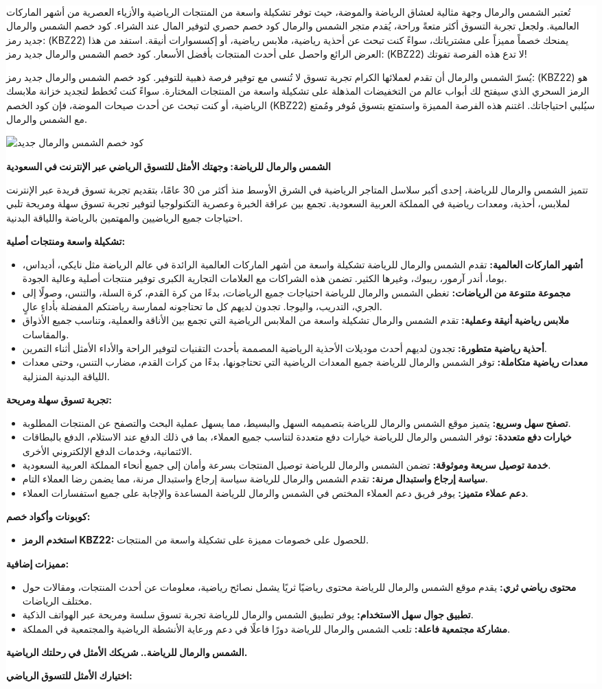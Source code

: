 <p>تُعتبر الشمس والرمال وجهة مثالية لعشاق الرياضة والموضة، حيث توفر تشكيلة واسعة من المنتجات الرياضية والأزياء العصرية من أشهر الماركات العالمية.  ولجعل تجربة التسوق أكثر متعةً وراحة، يُقدم متجر الشمس والرمال كود خصم حصري لتوفير المال عند الشراء.  كود خصم الشمس والرمال جديد رمز: (KBZ22)  يمنحك خصماً مميزاً على مشترياتك، سواءً كنت تبحث عن أحذية رياضية، ملابس رياضية، أو إكسسوارات أنيقة. استفد من هذا العرض الرائع واحصل على أحدث المنتجات بأفضل الأسعار. كود خصم الشمس والرمال جديد رمز: (KBZ22)  لا تدع هذه الفرصة تفوتك!</p>
<p>يُسرّ  الشمس والرمال أن تقدم لعملائها الكرام تجربة تسوق لا تُنسى مع توفير  فرصة ذهبية للتوفير.  كود خصم الشمس والرمال جديد رمز: (KBZ22) هو الرمز السحري الذي سيفتح لك أبواب عالم من التخفيضات المذهلة على تشكيلة واسعة من المنتجات المختارة. سواءً كنت تُخطط لتجديد خزانة ملابسك الرياضية، أو كنت تبحث عن أحدث صيحات الموضة، فإن كود الخصم (KBZ22) سيُلبي احتياجاتك. اغتنم هذه الفرصة المميزة واستمتع بتسوق مُوفر ومُمتع مع الشمس والرمال.</p>
<p><img src="https://drive.google.com/thumbnail?id=1HleqKc-860v_JPYNs5Wi23xPz2dLzvd7&sz=w1000" alt="كود خصم الشمس والرمال جديد"></p>
<p><strong>الشمس والرمال للرياضة: وجهتك الأمثل للتسوق الرياضي عبر الإنترنت في السعودية</strong></p>
<p>تتميز الشمس والرمال للرياضة، إحدى أكبر سلاسل المتاجر الرياضية في الشرق الأوسط منذ أكثر من 30 عامًا، بتقديم تجربة تسوق فريدة عبر الإنترنت لملابس، أحذية، ومعدات رياضية في المملكة العربية السعودية.  تجمع بين عراقة الخبرة وعصرية التكنولوجيا لتوفير تجربة تسوق سهلة ومريحة تلبي احتياجات جميع الرياضيين والمهتمين بالرياضة واللياقة البدنية.</p>
<p><strong>تشكيلة واسعة ومنتجات أصلية:</strong></p>
<ul>
<li><strong>أشهر الماركات العالمية:</strong> تقدم الشمس والرمال للرياضة تشكيلة واسعة من أشهر الماركات العالمية الرائدة في عالم الرياضة مثل نايكي، أديداس، بوما، أندر آرمور، ريبوك، وغيرها الكثير. تضمن هذه الشراكات مع العلامات التجارية الكبرى توفير منتجات أصلية وعالية الجودة.</li>
<li><strong>مجموعة متنوعة من الرياضات:</strong>  تغطي الشمس والرمال للرياضة احتياجات جميع الرياضات، بدءًا من كرة القدم، كرة السلة، والتنس، وصولًا إلى الجري، التدريب، واليوجا.  تجدون لديهم كل ما تحتاجونه لممارسة رياضتكم المفضلة بأداءٍ عالٍ.</li>
<li><strong>ملابس رياضية أنيقة وعملية:</strong>  تقدم الشمس والرمال تشكيلة واسعة من الملابس الرياضية التي تجمع بين الأناقة والعملية، وتناسب جميع الأذواق والمقاسات.</li>
<li><strong>أحذية رياضية متطورة:</strong>  تجدون لديهم أحدث موديلات الأحذية الرياضية المصممة بأحدث التقنيات لتوفير الراحة والأداء الأمثل أثناء التمرين.</li>
<li><strong>معدات رياضية متكاملة:</strong>  توفر الشمس والرمال للرياضة جميع المعدات الرياضية التي تحتاجونها، بدءًا من كرات القدم، مضارب التنس، وحتى معدات اللياقة البدنية المنزلية.</li>
</ul>
<p><strong>تجربة تسوق سهلة ومريحة:</strong></p>
<ul>
<li><strong>تصفح سهل وسريع:</strong> يتميز موقع الشمس والرمال للرياضة بتصميمه السهل والبسيط، مما يسهل عملية البحث والتصفح عن المنتجات المطلوبة.</li>
<li><strong>خيارات دفع متعددة:</strong>  توفر الشمس والرمال للرياضة خيارات دفع متعددة لتناسب جميع العملاء، بما في ذلك الدفع عند الاستلام، الدفع بالبطاقات الائتمانية، وخدمات الدفع الإلكتروني الأخرى.</li>
<li><strong>خدمة توصيل سريعة وموثوقة:</strong>  تضمن الشمس والرمال للرياضة توصيل المنتجات بسرعة وأمان إلى جميع أنحاء المملكة العربية السعودية.</li>
<li><strong>سياسة إرجاع واستبدال مرنة:</strong>  تقدم الشمس والرمال للرياضة سياسة إرجاع واستبدال مرنة، مما يضمن رضا العملاء التام.</li>
<li><strong>دعم عملاء متميز:</strong>  يوفر فريق دعم العملاء المختص في الشمس والرمال للرياضة المساعدة والإجابة على جميع استفسارات العملاء.</li>
</ul>
<p><strong>كوبونات وأكواد خصم:</strong></p>
<ul>
<li><strong>استخدم الرمز KBZ22:</strong>  للحصول على خصومات مميزة على تشكيلة واسعة من المنتجات.</li>
</ul>
<p><strong>مميزات إضافية:</strong></p>
<ul>
<li><strong>محتوى رياضي ثري:</strong>  يقدم موقع الشمس والرمال للرياضة محتوى رياضيًا ثريًا يشمل نصائح رياضية، معلومات عن أحدث المنتجات، ومقالات حول مختلف الرياضات.</li>
<li><strong>تطبيق جوال سهل الاستخدام:</strong>  يوفر تطبيق الشمس والرمال للرياضة تجربة تسوق سلسة ومريحة عبر الهواتف الذكية.</li>
<li><strong>مشاركة مجتمعية فاعلة:</strong>  تلعب الشمس والرمال للرياضة دورًا فاعلًا في دعم ورعاية الأنشطة الرياضية والمجتمعية في المملكة.</li>
</ul>
<p><strong>الشمس والرمال للرياضة.. شريكك الأمثل في رحلتك الرياضية.</strong></p>
<p><strong>اختيارك الأمثل للتسوق الرياضي:</strong></p>
<ul>